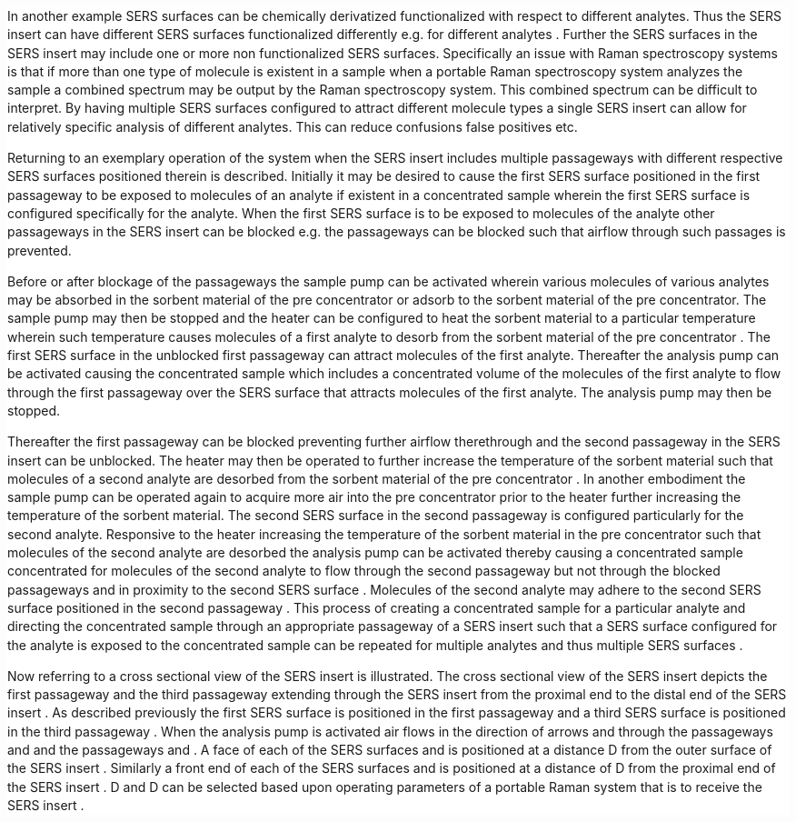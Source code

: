 In another example SERS surfaces can be chemically derivatized functionalized with respect to different analytes. Thus the SERS insert can have different SERS surfaces functionalized differently e.g. for different analytes . Further the SERS surfaces in the SERS insert may include one or more non functionalized SERS surfaces. Specifically an issue with Raman spectroscopy systems is that if more than one type of molecule is existent in a sample when a portable Raman spectroscopy system analyzes the sample a combined spectrum may be output by the Raman spectroscopy system. This combined spectrum can be difficult to interpret. By having multiple SERS surfaces configured to attract different molecule types a single SERS insert can allow for relatively specific analysis of different analytes. This can reduce confusions false positives etc.

Returning to an exemplary operation of the system when the SERS insert includes multiple passageways with different respective SERS surfaces positioned therein is described. Initially it may be desired to cause the first SERS surface positioned in the first passageway to be exposed to molecules of an analyte if existent in a concentrated sample wherein the first SERS surface is configured specifically for the analyte. When the first SERS surface is to be exposed to molecules of the analyte other passageways in the SERS insert can be blocked e.g. the passageways can be blocked such that airflow through such passages is prevented.

Before or after blockage of the passageways the sample pump can be activated wherein various molecules of various analytes may be absorbed in the sorbent material of the pre concentrator or adsorb to the sorbent material of the pre concentrator. The sample pump may then be stopped and the heater can be configured to heat the sorbent material to a particular temperature wherein such temperature causes molecules of a first analyte to desorb from the sorbent material of the pre concentrator . The first SERS surface in the unblocked first passageway can attract molecules of the first analyte. Thereafter the analysis pump can be activated causing the concentrated sample which includes a concentrated volume of the molecules of the first analyte to flow through the first passageway over the SERS surface that attracts molecules of the first analyte. The analysis pump may then be stopped.

Thereafter the first passageway can be blocked preventing further airflow therethrough and the second passageway in the SERS insert can be unblocked. The heater may then be operated to further increase the temperature of the sorbent material such that molecules of a second analyte are desorbed from the sorbent material of the pre concentrator . In another embodiment the sample pump can be operated again to acquire more air into the pre concentrator prior to the heater further increasing the temperature of the sorbent material. The second SERS surface in the second passageway is configured particularly for the second analyte. Responsive to the heater increasing the temperature of the sorbent material in the pre concentrator such that molecules of the second analyte are desorbed the analysis pump can be activated thereby causing a concentrated sample concentrated for molecules of the second analyte to flow through the second passageway but not through the blocked passageways and in proximity to the second SERS surface . Molecules of the second analyte may adhere to the second SERS surface positioned in the second passageway . This process of creating a concentrated sample for a particular analyte and directing the concentrated sample through an appropriate passageway of a SERS insert such that a SERS surface configured for the analyte is exposed to the concentrated sample can be repeated for multiple analytes and thus multiple SERS surfaces .

Now referring to a cross sectional view of the SERS insert is illustrated. The cross sectional view of the SERS insert depicts the first passageway and the third passageway extending through the SERS insert from the proximal end to the distal end of the SERS insert . As described previously the first SERS surface is positioned in the first passageway and a third SERS surface is positioned in the third passageway . When the analysis pump is activated air flows in the direction of arrows and through the passageways and and the passageways and . A face of each of the SERS surfaces and is positioned at a distance D from the outer surface of the SERS insert . Similarly a front end of each of the SERS surfaces and is positioned at a distance of D from the proximal end of the SERS insert . D and D can be selected based upon operating parameters of a portable Raman system that is to receive the SERS insert .
